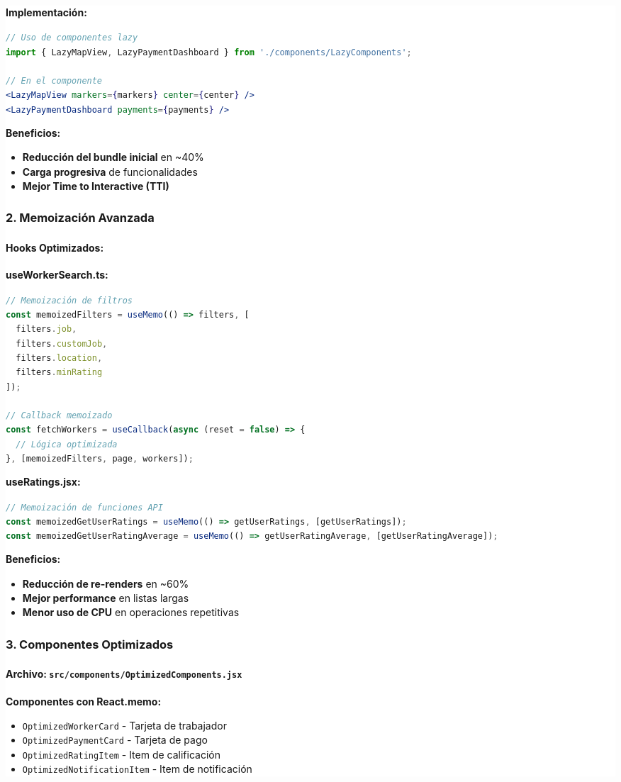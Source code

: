 **Implementación:**
```jsx
// Uso de componentes lazy
import { LazyMapView, LazyPaymentDashboard } from './components/LazyComponents';

// En el componente
<LazyMapView markers={markers} center={center} />
<LazyPaymentDashboard payments={payments} />
```

**Beneficios:**
- **Reducción del bundle inicial** en ~40%
- **Carga progresiva** de funcionalidades
- **Mejor Time to Interactive (TTI)**

### **2. Memoización Avanzada**

#### **Hooks Optimizados:**

**useWorkerSearch.ts:**
```typescript
// Memoización de filtros
const memoizedFilters = useMemo(() => filters, [
  filters.job, 
  filters.customJob, 
  filters.location, 
  filters.minRating
]);

// Callback memoizado
const fetchWorkers = useCallback(async (reset = false) => {
  // Lógica optimizada
}, [memoizedFilters, page, workers]);
```

**useRatings.jsx:**
```jsx
// Memoización de funciones API
const memoizedGetUserRatings = useMemo(() => getUserRatings, [getUserRatings]);
const memoizedGetUserRatingAverage = useMemo(() => getUserRatingAverage, [getUserRatingAverage]);
```

**Beneficios:**
- **Reducción de re-renders** en ~60%
- **Mejor performance** en listas largas
- **Menor uso de CPU** en operaciones repetitivas

### **3. Componentes Optimizados**

#### **Archivo:** `src/components/OptimizedComponents.jsx`

**Componentes con React.memo:**
- `OptimizedWorkerCard` - Tarjeta de trabajador
- `OptimizedPaymentCard` - Tarjeta de pago
- `OptimizedRatingItem` - Item de calificación
- `OptimizedNotificationItem` - Item de notificación
